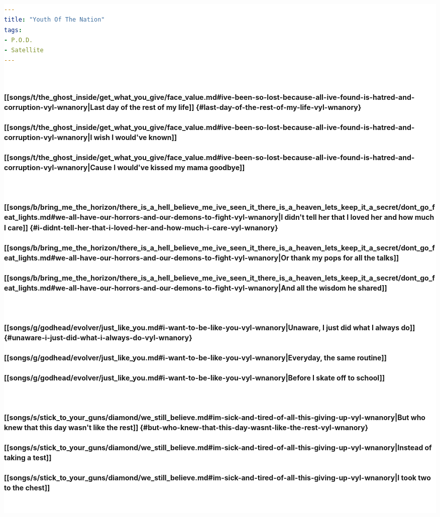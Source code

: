 ```yaml
---
title: "Youth Of The Nation"
tags:
- P.O.D.
- Satellite
---
```

&nbsp;
#### [[songs/t/the_ghost_inside/get_what_you_give/face_value.md#ive-been-so-lost-because-all-ive-found-is-hatred-and-corruption-vyl-wnanory|Last day of the rest of my life]] {#last-day-of-the-rest-of-my-life-vyl-wnanory}
#### [[songs/t/the_ghost_inside/get_what_you_give/face_value.md#ive-been-so-lost-because-all-ive-found-is-hatred-and-corruption-vyl-wnanory|I wish I would've known]]
#### [[songs/t/the_ghost_inside/get_what_you_give/face_value.md#ive-been-so-lost-because-all-ive-found-is-hatred-and-corruption-vyl-wnanory|Cause I would've kissed my mama goodbye]]
&nbsp;
#### [[songs/b/bring_me_the_horizon/there_is_a_hell_believe_me_ive_seen_it_there_is_a_heaven_lets_keep_it_a_secret/dont_go_feat_lights.md#we-all-have-our-horrors-and-our-demons-to-fight-vyl-wnanory|I didn't tell her that I loved her and how much I care]] {#i-didnt-tell-her-that-i-loved-her-and-how-much-i-care-vyl-wnanory}
#### [[songs/b/bring_me_the_horizon/there_is_a_hell_believe_me_ive_seen_it_there_is_a_heaven_lets_keep_it_a_secret/dont_go_feat_lights.md#we-all-have-our-horrors-and-our-demons-to-fight-vyl-wnanory|Or thank my pops for all the talks]]
#### [[songs/b/bring_me_the_horizon/there_is_a_hell_believe_me_ive_seen_it_there_is_a_heaven_lets_keep_it_a_secret/dont_go_feat_lights.md#we-all-have-our-horrors-and-our-demons-to-fight-vyl-wnanory|And all the wisdom he shared]]
&nbsp;
#### [[songs/g/godhead/evolver/just_like_you.md#i-want-to-be-like-you-vyl-wnanory|Unaware, I just did what I always do]] {#unaware-i-just-did-what-i-always-do-vyl-wnanory}
#### [[songs/g/godhead/evolver/just_like_you.md#i-want-to-be-like-you-vyl-wnanory|Everyday, the same routine]]
#### [[songs/g/godhead/evolver/just_like_you.md#i-want-to-be-like-you-vyl-wnanory|Before I skate off to school]]
&nbsp;
#### [[songs/s/stick_to_your_guns/diamond/we_still_believe.md#im-sick-and-tired-of-all-this-giving-up-vyl-wnanory|But who knew that this day wasn't like the rest]] {#but-who-knew-that-this-day-wasnt-like-the-rest-vyl-wnanory}
#### [[songs/s/stick_to_your_guns/diamond/we_still_believe.md#im-sick-and-tired-of-all-this-giving-up-vyl-wnanory|Instead of taking a test]]
#### [[songs/s/stick_to_your_guns/diamond/we_still_believe.md#im-sick-and-tired-of-all-this-giving-up-vyl-wnanory|I took two to the chest]]
&nbsp;
